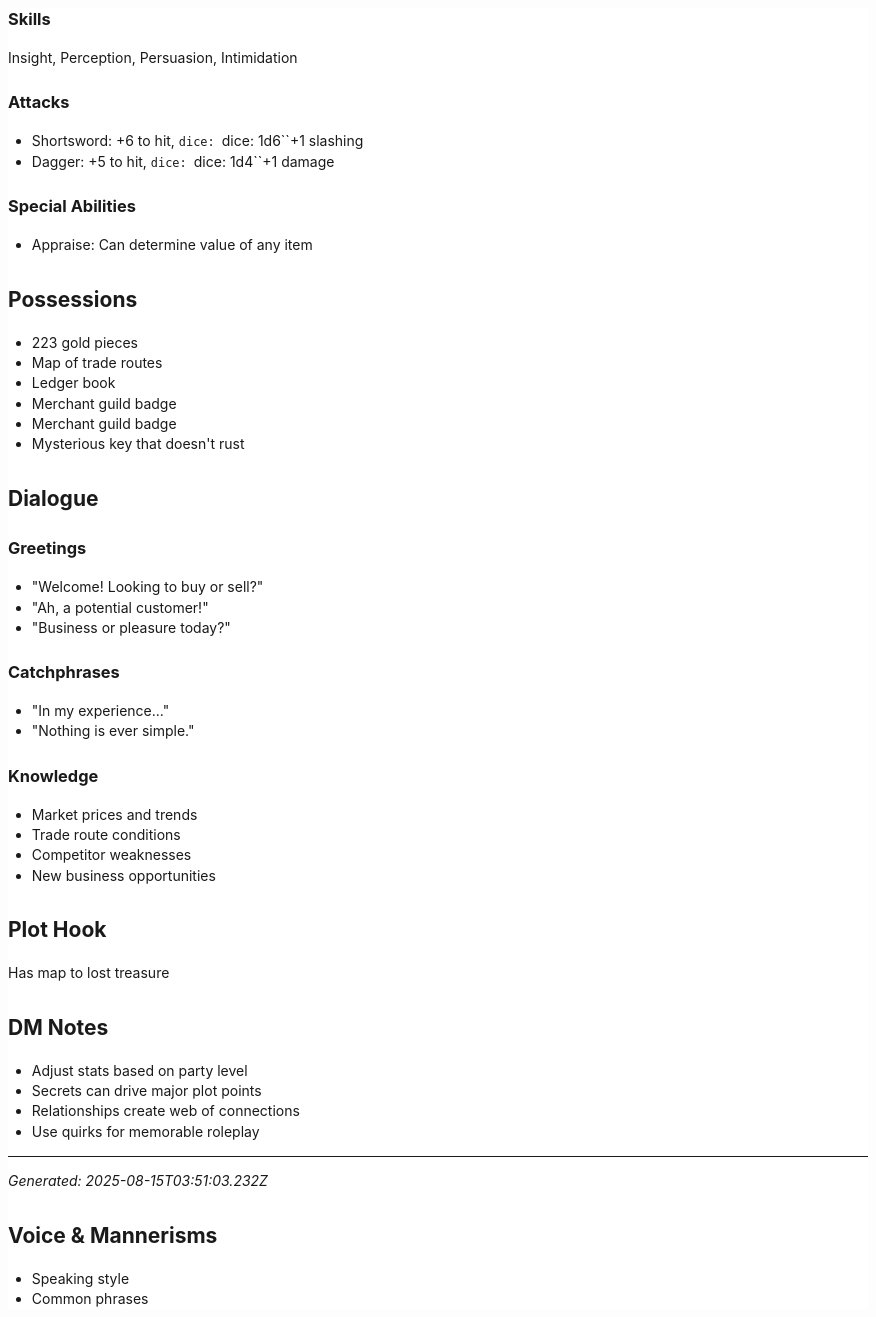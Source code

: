 ### Skills
Insight, Perception, Persuasion, Intimidation

### Attacks
- Shortsword: +6 to hit, `dice: `dice: 1d6``+1 slashing
- Dagger: +5 to hit, `dice: `dice: 1d4``+1 damage

### Special Abilities
- Appraise: Can determine value of any item

## Possessions
- 223 gold pieces
- Map of trade routes
- Ledger book
- Merchant guild badge
- Merchant guild badge
- Mysterious key that doesn't rust

## Dialogue
### Greetings
- "Welcome! Looking to buy or sell?"
- "Ah, a potential customer!"
- "Business or pleasure today?"

### Catchphrases
- "In my experience..."
- "Nothing is ever simple."

### Knowledge
- Market prices and trends
- Trade route conditions
- Competitor weaknesses
- New business opportunities

## Plot Hook
Has map to lost treasure

## DM Notes
- Adjust stats based on party level
- Secrets can drive major plot points
- Relationships create web of connections
- Use quirks for memorable roleplay

---
*Generated: 2025-08-15T03:51:03.232Z*

## Voice & Mannerisms
- Speaking style
- Common phrases
